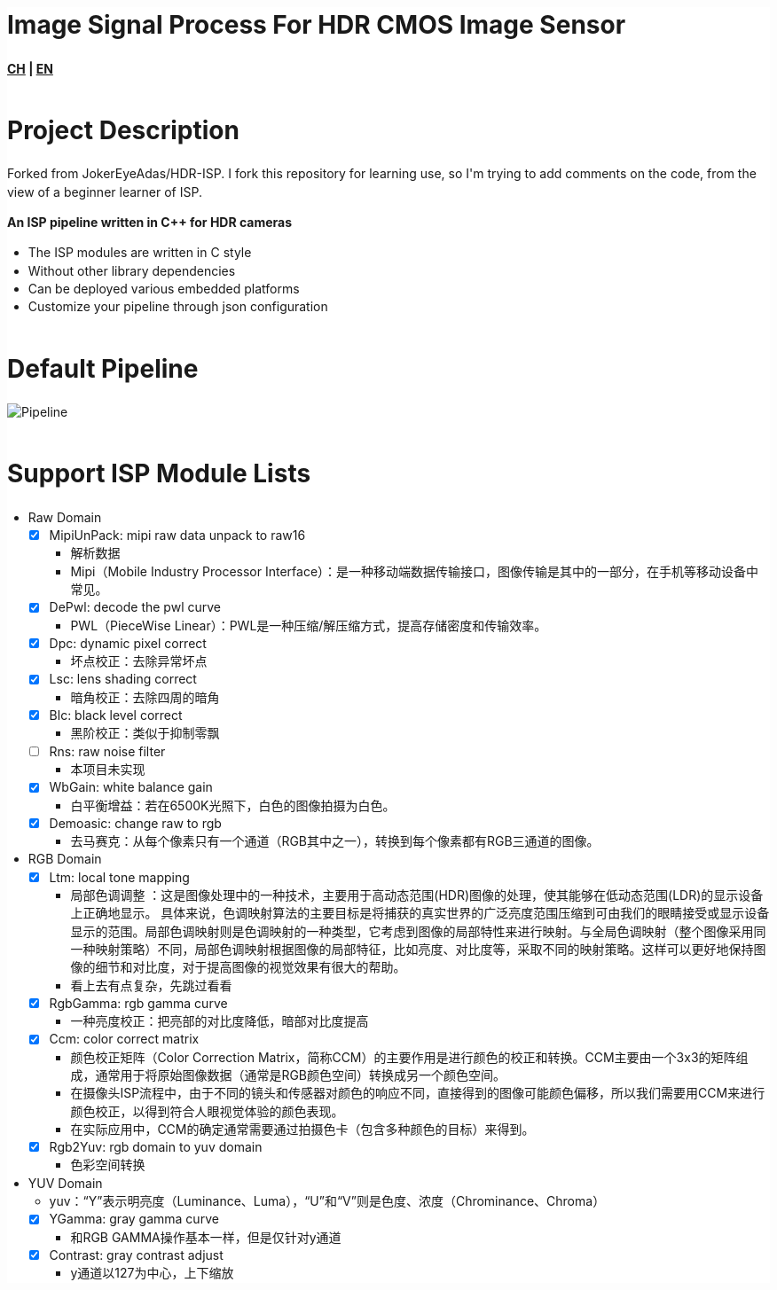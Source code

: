 # Image Signal Process For HDR CMOS Image Sensor

**[CH](docs/readme_ch.md) | [EN](./readme.md)**


# Project Description

Forked from JokerEyeAdas/HDR-ISP. I fork this repository for learning use, so I'm trying to add comments on the code, from the view of a beginner learner of ISP.

**An ISP pipeline written in C++ for HDR cameras**

- The ISP modules are written in C style
- Without other library dependencies
- Can be deployed various embedded platforms
- Customize your pipeline through json configuration

# Default Pipeline

![Pipeline](docs/pipeline.png)
# Support ISP Module Lists

- Raw Domain
    - [x] MipiUnPack: mipi raw data unpack to raw16
        - 解析数据
        - Mipi（Mobile Industry Processor Interface）：是一种移动端数据传输接口，图像传输是其中的一部分，在手机等移动设备中常见。
    - [x] DePwl: decode the pwl curve
        - PWL（PieceWise Linear）：PWL是一种压缩/解压缩方式，提高存储密度和传输效率。
    - [x] Dpc: dynamic pixel correct
        - 坏点校正：去除异常坏点
    - [x] Lsc: lens shading correct
        - 暗角校正：去除四周的暗角
    - [x] Blc: black level correct
        - 黑阶校正：类似于抑制零飘
    - [ ] Rns: raw noise filter
        - 本项目未实现
    - [x] WbGain: white balance gain
        - 白平衡增益：若在6500K光照下，白色的图像拍摄为白色。
    - [x] Demoasic: change raw to rgb
        - 去马赛克：从每个像素只有一个通道（RGB其中之一），转换到每个像素都有RGB三通道的图像。
- RGB Domain
    - [x] Ltm: local tone mapping
        - 局部色调调整 ：这是图像处理中的一种技术，主要用于高动态范围(HDR)图像的处理，使其能够在低动态范围(LDR)的显示设备上正确地显示。
        具体来说，色调映射算法的主要目标是将捕获的真实世界的广泛亮度范围压缩到可由我们的眼睛接受或显示设备显示的范围。局部色调映射则是色调映射的一种类型，它考虑到图像的局部特性来进行映射。与全局色调映射（整个图像采用同一种映射策略）不同，局部色调映射根据图像的局部特征，比如亮度、对比度等，采取不同的映射策略。这样可以更好地保持图像的细节和对比度，对于提高图像的视觉效果有很大的帮助。
        - 看上去有点复杂，先跳过看看
    - [x] RgbGamma: rgb gamma curve
        - 一种亮度校正：把亮部的对比度降低，暗部对比度提高
    - [x] Ccm: color correct matrix
        - 颜色校正矩阵（Color Correction Matrix，简称CCM）的主要作用是进行颜色的校正和转换。CCM主要由一个3x3的矩阵组成，通常用于将原始图像数据（通常是RGB颜色空间）转换成另一个颜色空间。
        - 在摄像头ISP流程中，由于不同的镜头和传感器对颜色的响应不同，直接得到的图像可能颜色偏移，所以我们需要用CCM来进行颜色校正，以得到符合人眼视觉体验的颜色表现。
        - 在实际应用中，CCM的确定通常需要通过拍摄色卡（包含多种颜色的目标）来得到。
    - [x] Rgb2Yuv: rgb domain to yuv domain
        - 色彩空间转换
- YUV Domain
    - yuv：“Y”表示明亮度（Luminance、Luma），“U”和“V”则是色度、浓度（Chrominance、Chroma）
    - [x] YGamma: gray gamma curve
        - 和RGB GAMMA操作基本一样，但是仅针对y通道
    - [x] Contrast: gray contrast adjust
        - y通道以127为中心，上下缩放